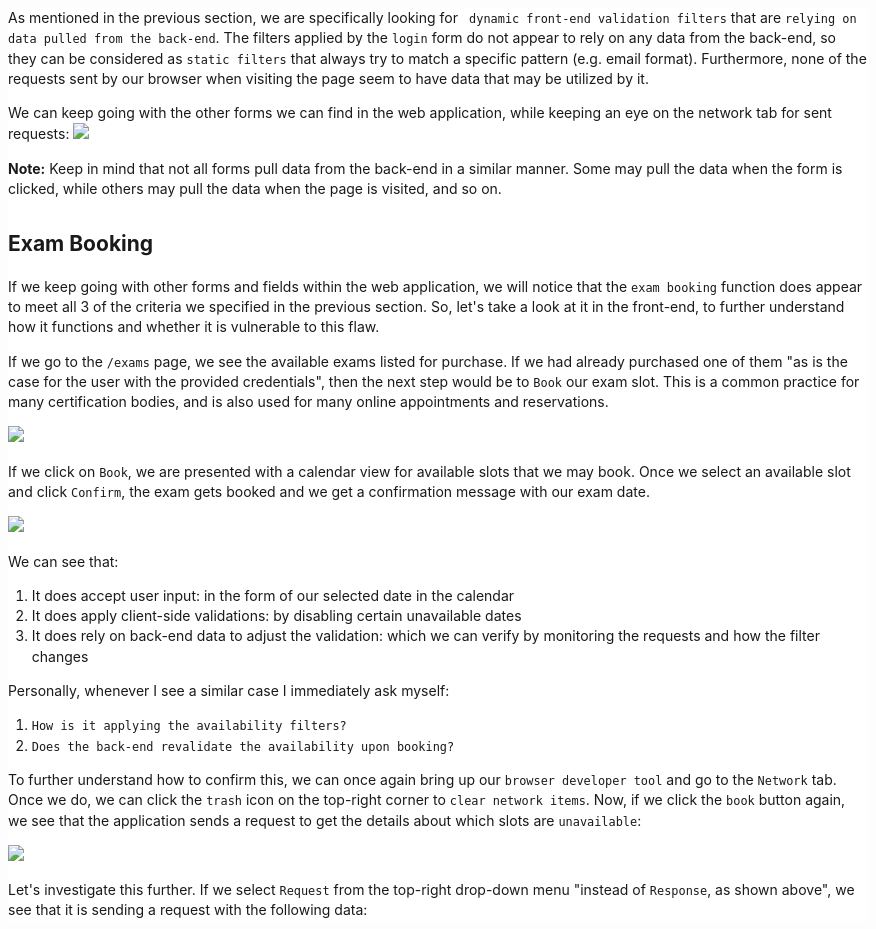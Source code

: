 As mentioned in the previous section, we are specifically looking for ` dynamic front-end validation filters` that are `relying on data pulled from the back-end`. The filters applied by the `login` form do not appear to rely on any data from the back-end, so they can be considered as `static filters` that always try to match a specific pattern (e.g. email format). Furthermore, none of the requests sent by our browser when visiting the page seem to have data that may be utilized by it.

We can keep going with the other forms we can find in the web application, while keeping an eye on the network tab for sent requests:
![](qGVIZ9C6KDdh.gif)

**Note:** Keep in mind that not all forms pull data from the back-end in a similar manner. Some may pull the data when the form is clicked, while others may pull the data when the page is visited, and so on.

## Exam Booking

If we keep going with other forms and fields within the web application, we will notice that the `exam booking` function does appear to meet all 3 of the criteria we specified in the previous section. So, let's take a look at it in the front-end, to further understand how it functions and whether it is vulnerable to this flaw.

If we go to the `/exams` page, we see the available exams listed for purchase. If we had already purchased one of them "as is the case for the user with the provided credentials", then the next step would be to `Book` our exam slot. This is a common practice for many certification bodies, and is also used for many online appointments and reservations.

![](w0Dvk3v4pi9S.png)

If we click on `Book`, we are presented with a calendar view for available slots that we may book. Once we select an available slot and click `Confirm`, the exam gets booked and we get a confirmation message with our exam date.

![](5UHwd6hwokcv.png)

We can see that:

1. It does accept user input: in the form of our selected date in the calendar
2. It does apply client-side validations: by disabling certain unavailable dates
3. It does rely on back-end data to adjust the validation: which we can verify by monitoring the requests and how the filter changes

Personally, whenever I see a similar case I immediately ask myself:

1. `How is it applying the availability filters?`
2. `Does the back-end revalidate the availability upon booking?`

To further understand how to confirm this, we can once again bring up our `browser developer tool` and go to the `Network` tab. Once we do, we can click the `trash` icon on the top-right corner to `clear network items`. Now, if we click the `book` button again, we see that the application sends a request to get the details about which slots are `unavailable`:

![](mw26OwRcL4ga.gif)

Let's investigate this further. If we select `Request` from the top-right drop-down menu "instead of `Response`, as shown above", we see that it is sending a request with the following data:

